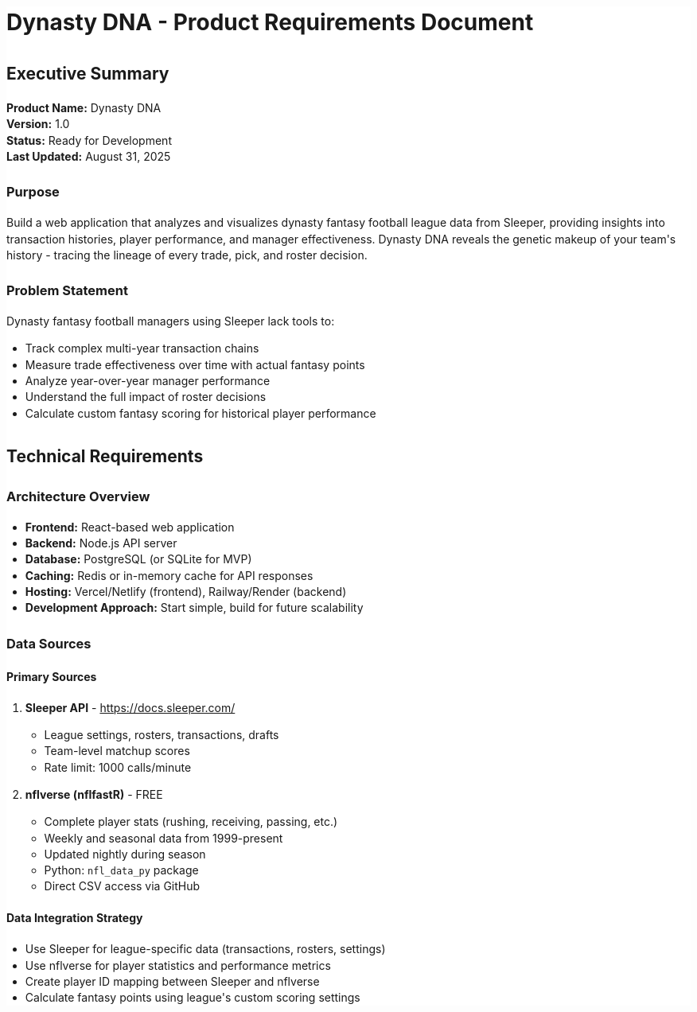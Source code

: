 # Dynasty DNA - Product Requirements Document

## Executive Summary

**Product Name:** Dynasty DNA  
**Version:** 1.0  
**Status:** Ready for Development  
**Last Updated:** August 31, 2025

### Purpose
Build a web application that analyzes and visualizes dynasty fantasy football league data from Sleeper, providing insights into transaction histories, player performance, and manager effectiveness. Dynasty DNA reveals the genetic makeup of your team's history - tracing the lineage of every trade, pick, and roster decision.

### Problem Statement
Dynasty fantasy football managers using Sleeper lack tools to:
- Track complex multi-year transaction chains
- Measure trade effectiveness over time with actual fantasy points
- Analyze year-over-year manager performance
- Understand the full impact of roster decisions
- Calculate custom fantasy scoring for historical player performance

## Technical Requirements

### Architecture Overview
- **Frontend:** React-based web application
- **Backend:** Node.js API server
- **Database:** PostgreSQL (or SQLite for MVP)
- **Caching:** Redis or in-memory cache for API responses
- **Hosting:** Vercel/Netlify (frontend), Railway/Render (backend)
- **Development Approach:** Start simple, build for future scalability

### Data Sources

#### Primary Sources
1. **Sleeper API** - https://docs.sleeper.com/
   - League settings, rosters, transactions, drafts
   - Team-level matchup scores
   - Rate limit: 1000 calls/minute

2. **nflverse (nflfastR)** - FREE
   - Complete player stats (rushing, receiving, passing, etc.)
   - Weekly and seasonal data from 1999-present
   - Updated nightly during season
   - Python: `nfl_data_py` package
   - Direct CSV access via GitHub

#### Data Integration Strategy
- Use Sleeper for league-specific data (transactions, rosters, settings)
- Use nflverse for player statistics and performance metrics
- Create player ID mapping between Sleeper and nflverse
- Calculate fantasy points using league's custom scoring settings
